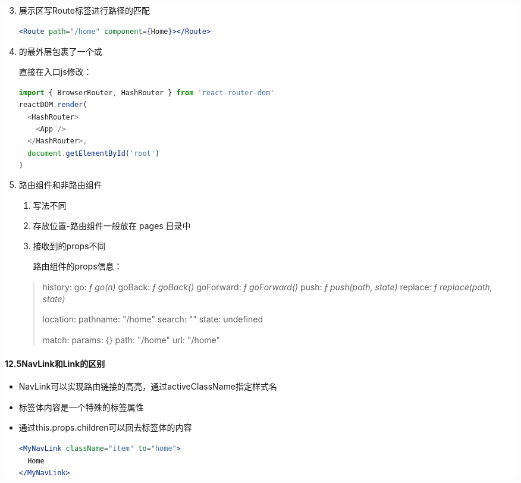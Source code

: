    3. 展示区写Route标签进行路径的匹配
   
      ```jsx
      <Route path="/home" component={Home}></Route>
      ```
   
   4. <App/>的最外层包裹了一个<BrowserRouter>或<HashRouter>
   
      直接在入口js修改：

      ```js
      import { BrowserRouter, HashRouter } from 'react-router-dom'
      reactDOM.render(
        <HashRouter>
          <App />
        </HashRouter>,
        document.getElementById('root')
      )
      ```

   5. 路由组件和非路由组件
   
      1. 写法不同
   
      2. 存放位置-路由组件一般放在 pages 目录中
   
      3. 接收到的props不同
   
         路由组件的props信息：
   
      > history:
      >   go: *ƒ go(n)*
      >   goBack: *ƒ goBack()*
      >   goForward: *ƒ goForward()*
      >   push: *ƒ push(path, state)*
      >   replace: *ƒ replace(path, state)*
      >
      > location:
      >   pathname: "/home"
      >   search: ""
      >   state: undefined
      >
      > match:
      >  params: {}
      >  path: "/home"
      >  url: "/home"

#### 12.5NavLink和Link的区别

   - NavLink可以实现路由链接的高亮，通过activeClassName指定样式名

   - 标签体内容是一个特殊的标签属性

   - 通过this.props.children可以回去标签体的内容

     ```jsx
     <MyNavLink className="item" to="home">
       Home
     </MyNavLink>
     ```
